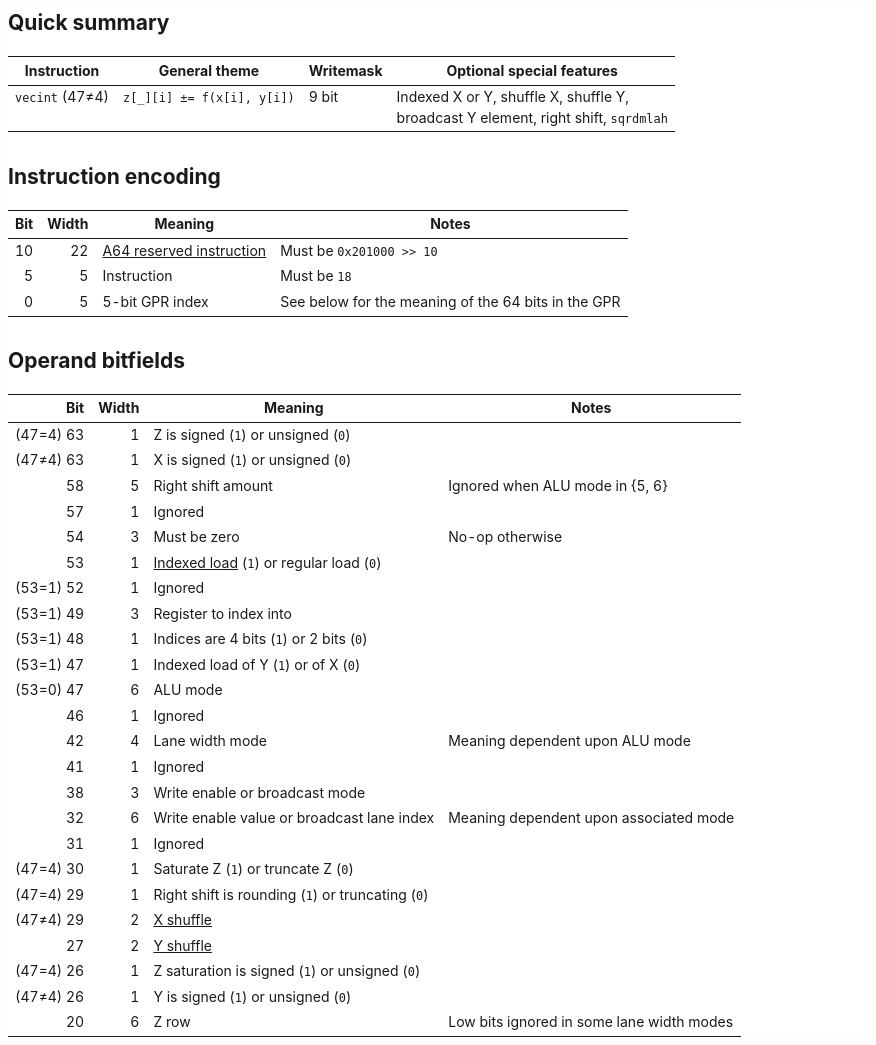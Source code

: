 ## Quick summary

|Instruction|General theme|Writemask|Optional special features|
|---|---|---|---|
|`vecint`&nbsp;(47≠4)|<code>z[_][i]&nbsp;±=&nbsp;f(x[i],&nbsp;y[i])</code>|9 bit|Indexed X or Y, shuffle X, shuffle Y,<br/>broadcast Y element, right shift, `sqrdmlah`|

## Instruction encoding

|Bit|Width|Meaning|Notes|
|---:|---:|---|---|
|10|22|[A64 reserved instruction](aarch64.md)|Must be `0x201000 >> 10`|
|5|5|Instruction|Must be `18`|
|0|5|5-bit GPR index|See below for the meaning of the 64 bits in the GPR|

## Operand bitfields

|Bit|Width|Meaning|Notes|
|---:|---:|---|---|
|(47=4) 63|1|Z is signed (`1`) or unsigned (`0`)|
|(47≠4) 63|1|X is signed (`1`) or unsigned (`0`)|
|58|5|Right shift amount|Ignored when ALU mode in {5, 6}|
|57|1|Ignored|
|54|3|Must be zero|No-op otherwise|
|53|1|[Indexed load](RegisterFile.md#indexed-loads) (`1`) or regular load (`0`)|
|(53=1) 52|1|Ignored|
|(53=1) 49|3|Register to index into|
|(53=1) 48|1|Indices are 4 bits (`1`) or 2 bits (`0`)|
|(53=1) 47|1|Indexed load of Y (`1`) or of X (`0`)|
|(53=0) 47|6|ALU mode|
|46|1|Ignored|
|42|4|Lane width mode|Meaning dependent upon ALU mode|
|41|1|Ignored|
|38|3|Write enable or broadcast mode|
|32|6|Write enable value or broadcast lane index|Meaning dependent upon associated mode|
|31|1|Ignored|
|(47=4) 30|1|Saturate Z (`1`) or truncate Z (`0`)|
|(47=4) 29|1|Right shift is rounding (`1`) or truncating (`0`)|
|(47≠4) 29|2|[X shuffle](RegisterFile.md#shuffles)|
|27|2|[Y shuffle](RegisterFile.md#shuffles)|
|(47=4) 26|1|Z saturation is signed (`1`) or unsigned (`0`)|
|(47≠4) 26|1|Y is signed (`1`) or unsigned (`0`)|
|20|6|Z row|Low bits ignored in some lane width modes|